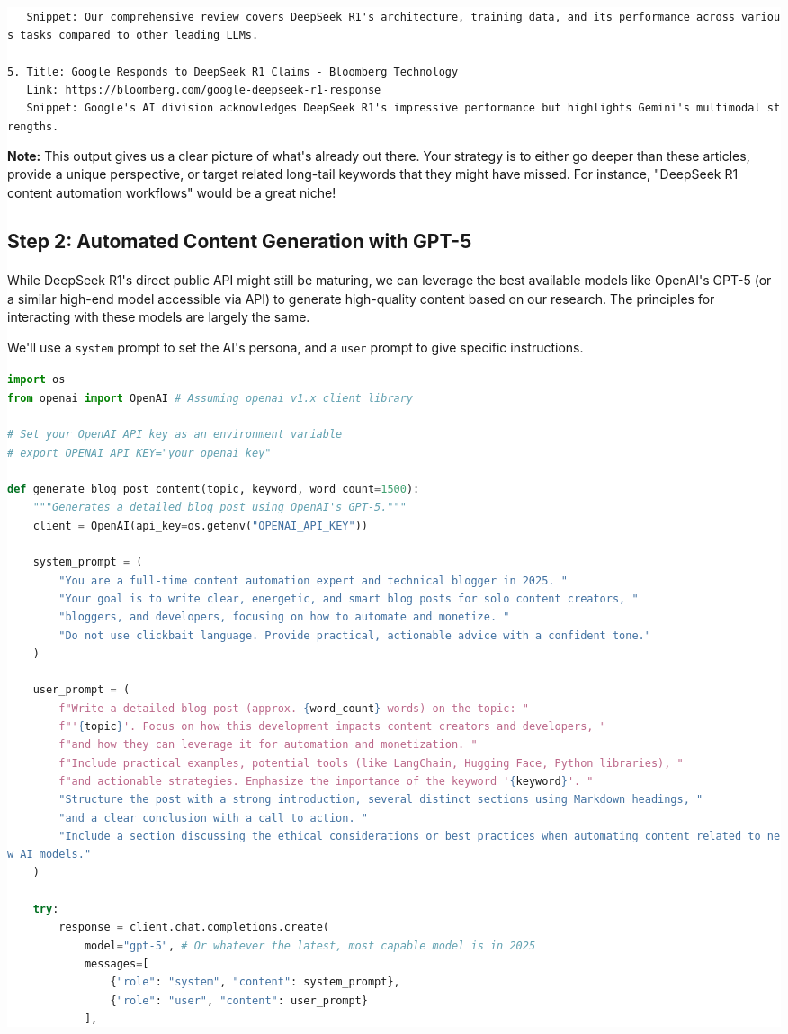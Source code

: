```output
   Snippet: Our comprehensive review covers DeepSeek R1's architecture, training data, and its performance across various tasks compared to other leading LLMs.

5. Title: Google Responds to DeepSeek R1 Claims - Bloomberg Technology
   Link: https://bloomberg.com/google-deepseek-r1-response
   Snippet: Google's AI division acknowledges DeepSeek R1's impressive performance but highlights Gemini's multimodal strengths.
```

**Note:** This output gives us a clear picture of what's already out there. Your strategy is to either go deeper than these articles, provide a unique perspective, or target related long-tail keywords that they might have missed. For instance, "DeepSeek R1 content automation workflows" would be a great niche!

## Step 2: Automated Content Generation with GPT-5

While DeepSeek R1's direct public API might still be maturing, we can leverage the best available models like OpenAI's GPT-5 (or a similar high-end model accessible via API) to generate high-quality content based on our research. The principles for interacting with these models are largely the same.

We'll use a `system` prompt to set the AI's persona, and a `user` prompt to give specific instructions.

```python
import os
from openai import OpenAI # Assuming openai v1.x client library

# Set your OpenAI API key as an environment variable
# export OPENAI_API_KEY="your_openai_key"

def generate_blog_post_content(topic, keyword, word_count=1500):
    """Generates a detailed blog post using OpenAI's GPT-5."""
    client = OpenAI(api_key=os.getenv("OPENAI_API_KEY"))

    system_prompt = (
        "You are a full-time content automation expert and technical blogger in 2025. "
        "Your goal is to write clear, energetic, and smart blog posts for solo content creators, "
        "bloggers, and developers, focusing on how to automate and monetize. "
        "Do not use clickbait language. Provide practical, actionable advice with a confident tone."
    )

    user_prompt = (
        f"Write a detailed blog post (approx. {word_count} words) on the topic: "
        f"'{topic}'. Focus on how this development impacts content creators and developers, "
        f"and how they can leverage it for automation and monetization. "
        f"Include practical examples, potential tools (like LangChain, Hugging Face, Python libraries), "
        f"and actionable strategies. Emphasize the importance of the keyword '{keyword}'. "
        "Structure the post with a strong introduction, several distinct sections using Markdown headings, "
        "and a clear conclusion with a call to action. "
        "Include a section discussing the ethical considerations or best practices when automating content related to new AI models."
    )

    try:
        response = client.chat.completions.create(
            model="gpt-5", # Or whatever the latest, most capable model is in 2025
            messages=[
                {"role": "system", "content": system_prompt},
                {"role": "user", "content": user_prompt}
            ],
```